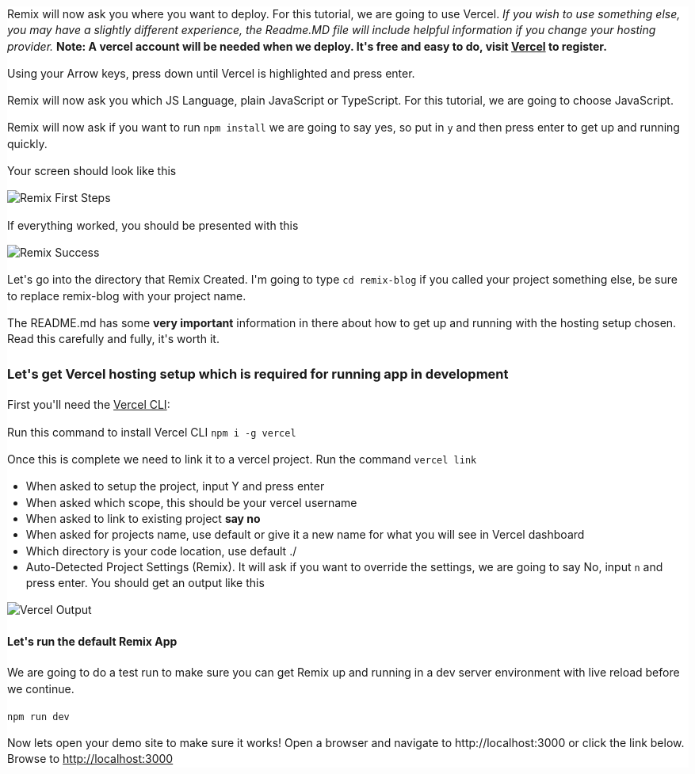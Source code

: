 Remix will now ask you where you want to deploy. For this tutorial, we are going to use Vercel. 
_If you wish to use something else, you may have a slightly different experience, the Readme.MD file will include helpful information if you change your hosting provider._
**Note: A vercel account will be needed when we deploy. It's free and easy to do, visit [Vercel](https://vercel.com) to register.**

Using your Arrow keys, press down until Vercel is highlighted and press enter. 

Remix will now ask you which JS Language, plain JavaScript or TypeScript. For this tutorial, we are going to choose JavaScript. 

Remix will now ask if you want to run `npm install` we are going to say yes, so put in `y` and then press enter to get up and running quickly.

Your screen should look like this 

![Remix First Steps](https://dev-to-uploads.s3.amazonaws.com/uploads/articles/l4w3dm5kbx1brppjfckn.png)

If everything worked, you should be presented with this

![Remix Success](https://dev-to-uploads.s3.amazonaws.com/uploads/articles/e52zjkv5zd3pqgp8o2zt.png)

Let's go into the directory that Remix Created. I'm going to type `cd remix-blog` if you called your project something else, be sure to replace remix-blog with your project name. 

The README.md has some **very important** information in there about how to get up and running with the hosting setup chosen. Read this carefully and fully, it's worth it. 

### Let's get Vercel hosting setup which is required for running app in development 
First you'll need the [Vercel CLI](https://vercel.com/docs/cli):

Run this command to install Vercel CLI `npm i -g vercel`

Once this is complete we need to link it to a vercel project. 
Run the command `vercel link`

- When asked to setup the project, input Y and press enter
- When asked which scope, this should be your vercel username
- When asked to link to existing project **say no**
- When asked for projects name, use default or give it a new name for what you will see in Vercel dashboard
- Which directory is your code location, use default ./
- Auto-Detected Project Settings (Remix). It will ask if you want to override the settings, we are going to say No, input `n` and press enter. 
You should get an output like this

![Vercel Output](https://dev-to-uploads.s3.amazonaws.com/uploads/articles/txy3uwcblf6h30w56fwo.png)

#### Let's run the default Remix App 
We are going to do a test run to make sure you can get Remix up and running in a dev server environment with live reload before we continue. 

`npm run dev`

Now lets open your demo site to make sure it works! Open a browser and navigate to http://localhost:3000 or click the link below. 
Browse to [http://localhost:3000](http://localhost:3000)
